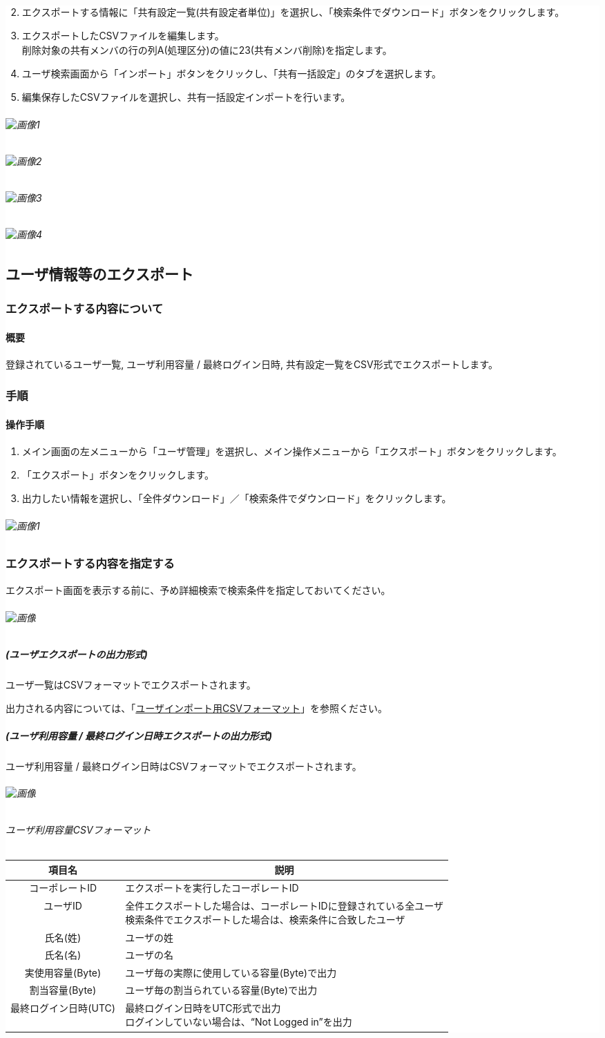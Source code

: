 2. エクスポートする情報に「共有設定一覧(共有設定者単位)」を選択し、「検索条件でダウンロード」ボタンをクリックします。

3. エクスポートしたCSVファイルを編集します。<br>削除対象の共有メンバの行の列A(処理区分)の値に23(共有メンバ削除)を指定します。

4. ユーザ検索画面から「インポート」ボタンをクリックし、「共有一括設定」のタブを選択します。

5. 編集保存したCSVファイルを選択し、共有一括設定インポートを行います。

###### ![画像1]()

###### ![画像2]()

###### ![画像3]()

###### ![画像4]()

## ユーザ情報等のエクスポート

### エクスポートする内容について

#### 概要

登録されているユーザ一覧, ユーザ利用容量 / 最終ログイン日時, 共有設定一覧をCSV形式でエクスポートします。

### 手順

#### 操作手順

1. メイン画面の左メニューから「ユーザ管理」を選択し、メイン操作メニューから「エクスポート」ボタンをクリックします。

2. 「エクスポート」ボタンをクリックします。

3. 出力したい情報を選択し、「全件ダウンロード」／「検索条件でダウンロード」をクリックします。

###### ![画像1]()

### エクスポートする内容を指定する

エクスポート画面を表示する前に、予め詳細検索で検索条件を指定しておいてください。

###### ![画像]()

##### (ユーザエクスポートの出力形式)

ユーザ一覧はCSVフォーマットでエクスポートされます。

出力される内容については、「[ユーザインポート用CSVフォーマット](#ユーザインポート用csvフォーマット)」を参照ください。

##### (ユーザ利用容量 / 最終ログイン日時エクスポートの出力形式)

ユーザ利用容量 / 最終ログイン日時はCSVフォーマットでエクスポートされます。

###### ![画像]()

###### ユーザ利用容量CSVフォーマット

|  **項目名** | **説明** |
|  :------: | ------ |
|  コーポレートID | エクスポートを実行したコーポレートID |
|  ユーザID | 全件エクスポートした場合は、コーポレートIDに登録されている全ユーザ<br/>検索条件でエクスポートした場合は、検索条件に合致したユーザ |
|  氏名(姓) | ユーザの姓 |
|  氏名(名) | ユーザの名 |
|  実使用容量(Byte) | ユーザ毎の実際に使用している容量(Byte)で出力 |
|  割当容量(Byte) | ユーザ毎の割当られている容量(Byte)で出力 |
|  最終ログイン日時(UTC) | 最終ログイン日時をUTC形式で出力<br/>ログインしていない場合は、“Not Logged in”を出力 |
